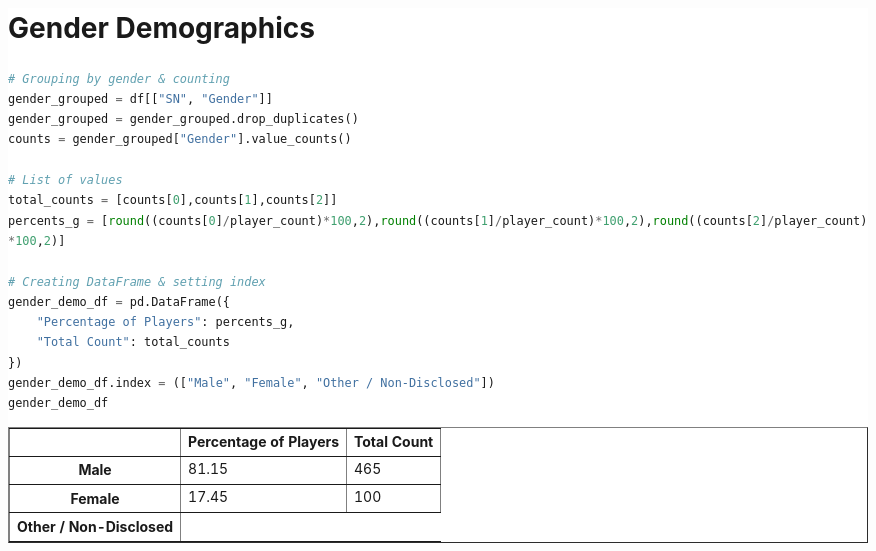   </tbody>
</table>
</div>



# Gender Demographics


```python
# Grouping by gender & counting
gender_grouped = df[["SN", "Gender"]]
gender_grouped = gender_grouped.drop_duplicates()
counts = gender_grouped["Gender"].value_counts()

# List of values
total_counts = [counts[0],counts[1],counts[2]]
percents_g = [round((counts[0]/player_count)*100,2),round((counts[1]/player_count)*100,2),round((counts[2]/player_count)*100,2)]

# Creating DataFrame & setting index
gender_demo_df = pd.DataFrame({
    "Percentage of Players": percents_g,
    "Total Count": total_counts
})
gender_demo_df.index = (["Male", "Female", "Other / Non-Disclosed"])
gender_demo_df
```




<div>
<style>
    .dataframe thead tr:only-child th {
        text-align: right;
    }

    .dataframe thead th {
        text-align: left;
    }

    .dataframe tbody tr th {
        vertical-align: top;
    }
</style>
<table border="1" class="dataframe">
  <thead>
    <tr style="text-align: right;">
      <th></th>
      <th>Percentage of Players</th>
      <th>Total Count</th>
    </tr>
  </thead>
  <tbody>
    <tr>
      <th>Male</th>
      <td>81.15</td>
      <td>465</td>
    </tr>
    <tr>
      <th>Female</th>
      <td>17.45</td>
      <td>100</td>
    </tr>
    <tr>
      <th>Other / Non-Disclosed</th>